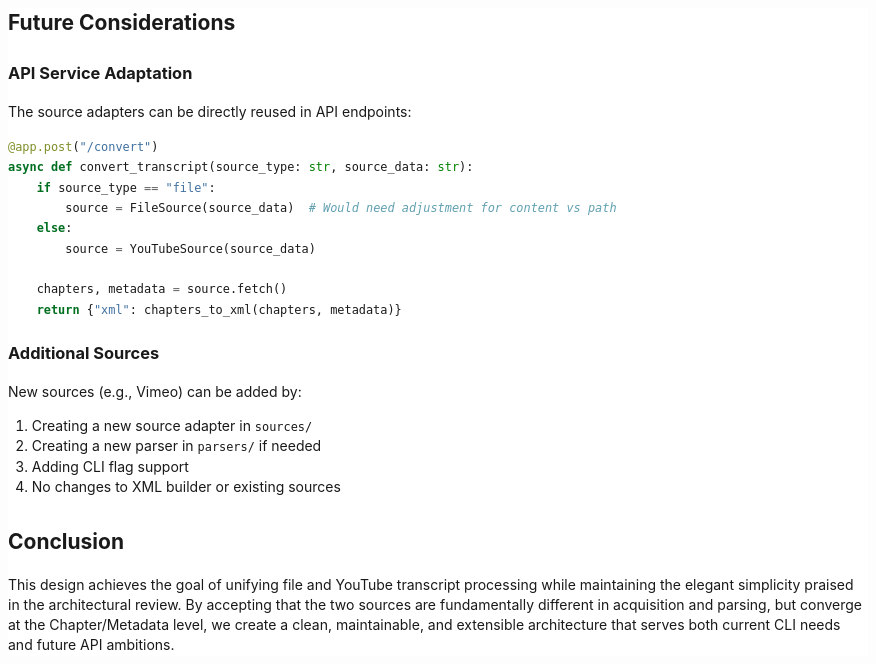 ## Future Considerations

### API Service Adaptation
The source adapters can be directly reused in API endpoints:

```python
@app.post("/convert")
async def convert_transcript(source_type: str, source_data: str):
    if source_type == "file":
        source = FileSource(source_data)  # Would need adjustment for content vs path
    else:
        source = YouTubeSource(source_data)
    
    chapters, metadata = source.fetch()
    return {"xml": chapters_to_xml(chapters, metadata)}
```

### Additional Sources
New sources (e.g., Vimeo) can be added by:
1. Creating a new source adapter in `sources/`
2. Creating a new parser in `parsers/` if needed
3. Adding CLI flag support
4. No changes to XML builder or existing sources

## Conclusion

This design achieves the goal of unifying file and YouTube transcript processing while maintaining the elegant simplicity praised in the architectural review. By accepting that the two sources are fundamentally different in acquisition and parsing, but converge at the Chapter/Metadata level, we create a clean, maintainable, and extensible architecture that serves both current CLI needs and future API ambitions.